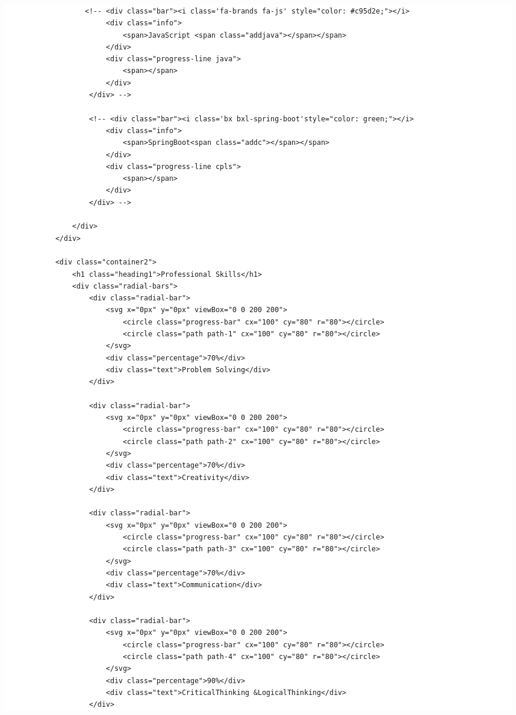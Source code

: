 
                       <!-- <div class="bar"><i class='fa-brands fa-js' style="color: #c95d2e;"></i>
                            <div class="info">
                                <span>JavaScript <span class="addjava"></span></span>
                            </div>
                            <div class="progress-line java">
                                <span></span>
                            </div>
                        </div> -->
                        
                        <!-- <div class="bar"><i class='bx bxl-spring-boot'style="color: green;"></i>
                            <div class="info">
                                <span>SpringBoot<span class="addc"></span></span>
                            </div>
                            <div class="progress-line cpls">
                                <span></span>
                            </div>
                        </div> -->

                    </div>
                </div>

                <div class="container2">
                    <h1 class="heading1">Professional Skills</h1>
                    <div class="radial-bars">
                        <div class="radial-bar">
                            <svg x="0px" y="0px" viewBox="0 0 200 200">
                                <circle class="progress-bar" cx="100" cy="80" r="80"></circle>
                                <circle class="path path-1" cx="100" cy="80" r="80"></circle>
                            </svg>
                            <div class="percentage">70%</div>
                            <div class="text">Problem Solving</div>
                        </div>

                        <div class="radial-bar">
                            <svg x="0px" y="0px" viewBox="0 0 200 200">
                                <circle class="progress-bar" cx="100" cy="80" r="80"></circle>
                                <circle class="path path-2" cx="100" cy="80" r="80"></circle>
                            </svg>
                            <div class="percentage">70%</div>
                            <div class="text">Creativity</div>
                        </div>

                        <div class="radial-bar">
                            <svg x="0px" y="0px" viewBox="0 0 200 200">
                                <circle class="progress-bar" cx="100" cy="80" r="80"></circle>
                                <circle class="path path-3" cx="100" cy="80" r="80"></circle>
                            </svg>
                            <div class="percentage">70%</div>
                            <div class="text">Communication</div>
                        </div>

                        <div class="radial-bar">
                            <svg x="0px" y="0px" viewBox="0 0 200 200">
                                <circle class="progress-bar" cx="100" cy="80" r="80"></circle>
                                <circle class="path path-4" cx="100" cy="80" r="80"></circle>
                            </svg>
                            <div class="percentage">90%</div>
                            <div class="text">CriticalThinking &LogicalThinking</div>
                        </div>
